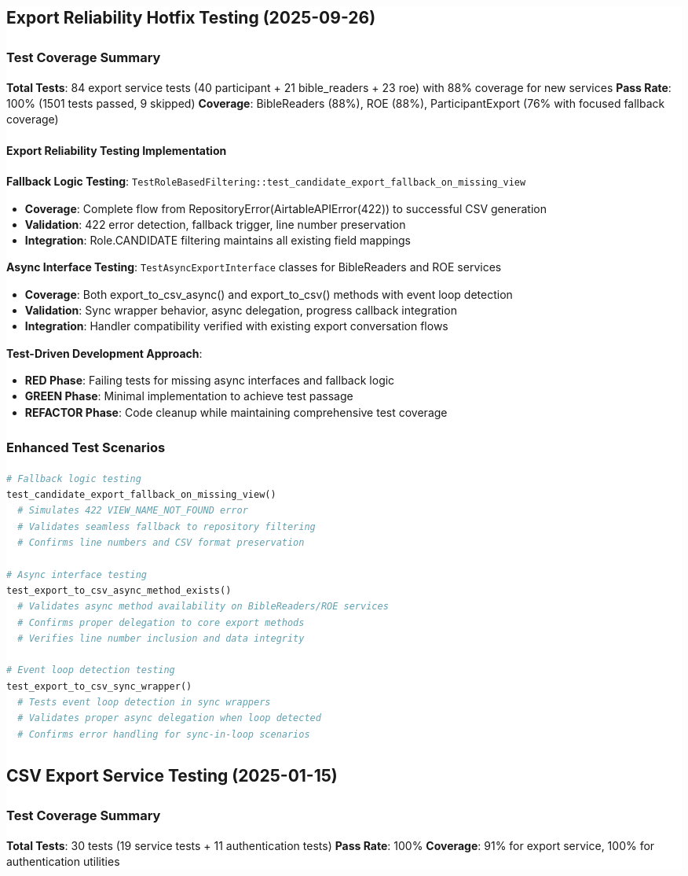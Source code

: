 ## Export Reliability Hotfix Testing (2025-09-26)

### Test Coverage Summary
**Total Tests**: 84 export service tests (40 participant + 21 bible_readers + 23 roe) with 88% coverage for new services
**Pass Rate**: 100% (1501 tests passed, 9 skipped)
**Coverage**: BibleReaders (88%), ROE (88%), ParticipantExport (76% with focused fallback coverage)

#### Export Reliability Testing Implementation
**Fallback Logic Testing**: `TestRoleBasedFiltering::test_candidate_export_fallback_on_missing_view`
- **Coverage**: Complete flow from RepositoryError(AirtableAPIError(422)) to successful CSV generation
- **Validation**: 422 error detection, fallback trigger, line number preservation
- **Integration**: Role.CANDIDATE filtering maintains all existing field mappings

**Async Interface Testing**: `TestAsyncExportInterface` classes for BibleReaders and ROE services
- **Coverage**: Both export_to_csv_async() and export_to_csv() methods with event loop detection
- **Validation**: Sync wrapper behavior, async delegation, progress callback integration
- **Integration**: Handler compatibility verified with existing export conversation flows

**Test-Driven Development Approach**:
- **RED Phase**: Failing tests for missing async interfaces and fallback logic
- **GREEN Phase**: Minimal implementation to achieve test passage
- **REFACTOR Phase**: Code cleanup while maintaining comprehensive test coverage

### Enhanced Test Scenarios
```python
# Fallback logic testing
test_candidate_export_fallback_on_missing_view()
  # Simulates 422 VIEW_NAME_NOT_FOUND error
  # Validates seamless fallback to repository filtering
  # Confirms line numbers and CSV format preservation

# Async interface testing
test_export_to_csv_async_method_exists()
  # Validates async method availability on BibleReaders/ROE services
  # Confirms proper delegation to core export methods
  # Verifies line number inclusion and data integrity

# Event loop detection testing
test_export_to_csv_sync_wrapper()
  # Tests event loop detection in sync wrappers
  # Validates proper async delegation when loop detected
  # Confirms error handling for sync-in-loop scenarios
```

## CSV Export Service Testing (2025-01-15)

### Test Coverage Summary
**Total Tests**: 30 tests (19 service tests + 11 authentication tests)
**Pass Rate**: 100%
**Coverage**: 91% for export service, 100% for authentication utilities
